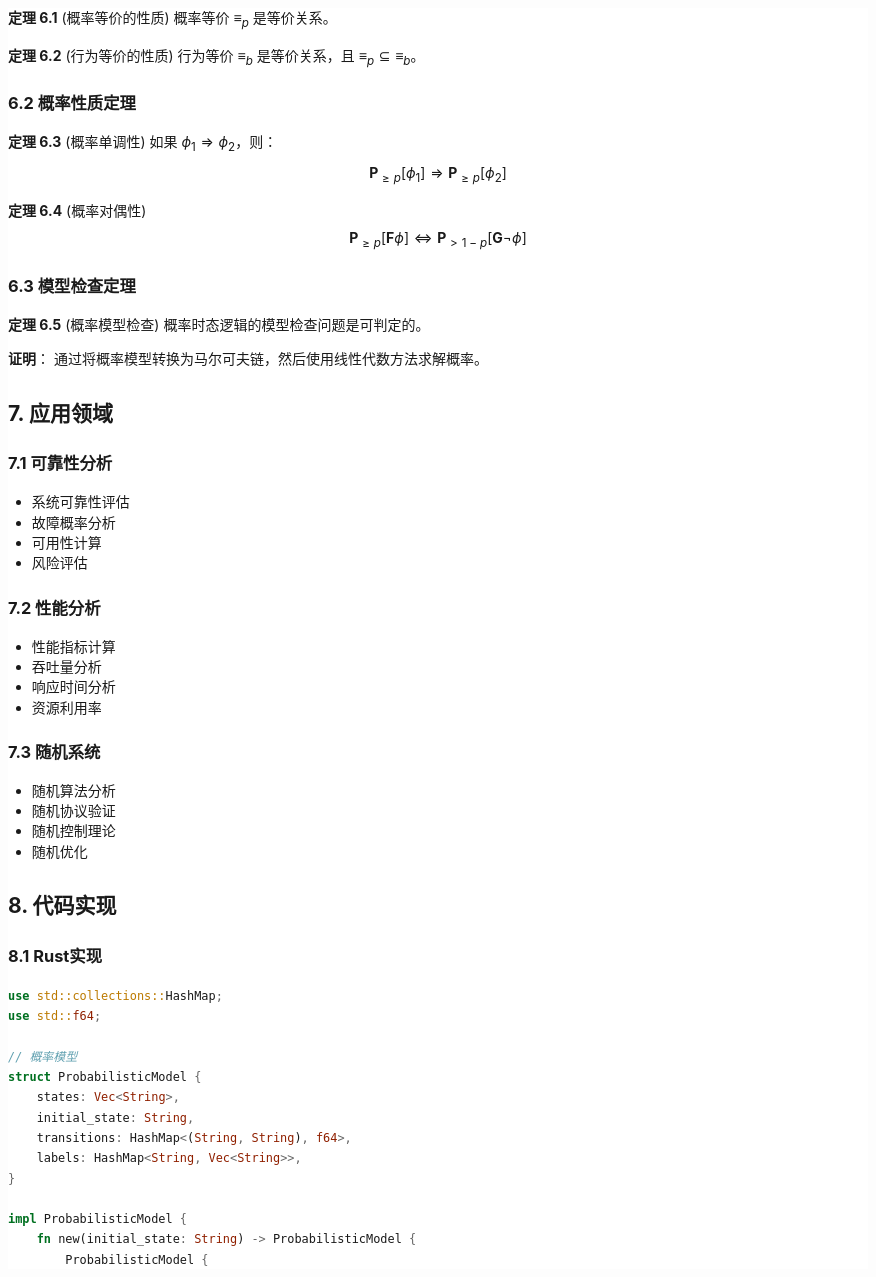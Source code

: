 **定理 6.1** (概率等价的性质)
概率等价 $\equiv_p$ 是等价关系。

**定理 6.2** (行为等价的性质)
行为等价 $\equiv_b$ 是等价关系，且 $\equiv_p \subseteq \equiv_b$。

### 6.2 概率性质定理

**定理 6.3** (概率单调性)
如果 $\phi_1 \Rightarrow \phi_2$，则：
$$\mathbf{P}_{\geq p}[\phi_1] \Rightarrow \mathbf{P}_{\geq p}[\phi_2]$$

**定理 6.4** (概率对偶性)
$$\mathbf{P}_{\geq p}[\mathbf{F} \phi] \Leftrightarrow \mathbf{P}_{> 1-p}[\mathbf{G} \neg \phi]$$

### 6.3 模型检查定理

**定理 6.5** (概率模型检查)
概率时态逻辑的模型检查问题是可判定的。

**证明**：
通过将概率模型转换为马尔可夫链，然后使用线性代数方法求解概率。

## 7. 应用领域

### 7.1 可靠性分析

- 系统可靠性评估
- 故障概率分析
- 可用性计算
- 风险评估

### 7.2 性能分析

- 性能指标计算
- 吞吐量分析
- 响应时间分析
- 资源利用率

### 7.3 随机系统

- 随机算法分析
- 随机协议验证
- 随机控制理论
- 随机优化

## 8. 代码实现

### 8.1 Rust实现

```rust
use std::collections::HashMap;
use std::f64;

// 概率模型
struct ProbabilisticModel {
    states: Vec<String>,
    initial_state: String,
    transitions: HashMap<(String, String), f64>,
    labels: HashMap<String, Vec<String>>,
}

impl ProbabilisticModel {
    fn new(initial_state: String) -> ProbabilisticModel {
        ProbabilisticModel {
```